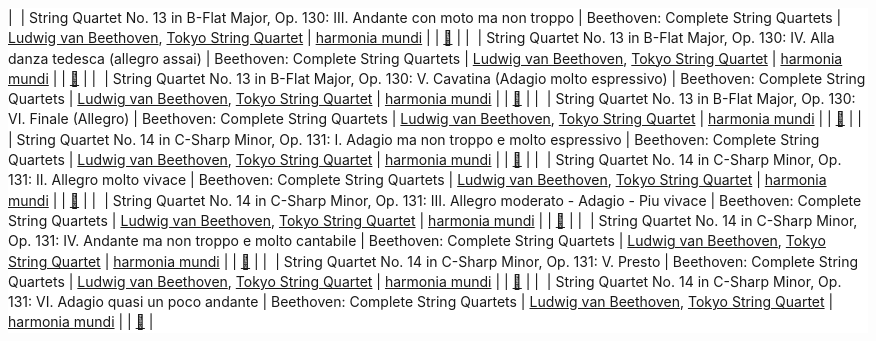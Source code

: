| <img src="https://i.scdn.co/image/ab67616d0000b27325641d502a60b6ef9c235c29" alt="" width="50" /> | String Quartet No. 13 in B-Flat Major, Op. 130: III. Andante con moto ma non troppo                                         | Beethoven: Complete String Quartets                    | [Ludwig van Beethoven](../artists/ludwig_van_beethoven.md), [Tokyo String Quartet](../artists/tokyo_string_quartet.md)          | [harmonia mundi](../labels/harmonia_mundi.md)                     |     | [🔗](https://open.spotify.com/track/5ZDsIt23kqzWVzusGej26t) |
| <img src="https://i.scdn.co/image/ab67616d0000b27325641d502a60b6ef9c235c29" alt="" width="50" /> | String Quartet No. 13 in B-Flat Major, Op. 130: IV. Alla danza tedesca (allegro assai)                                      | Beethoven: Complete String Quartets                    | [Ludwig van Beethoven](../artists/ludwig_van_beethoven.md), [Tokyo String Quartet](../artists/tokyo_string_quartet.md)          | [harmonia mundi](../labels/harmonia_mundi.md)                     |     | [🔗](https://open.spotify.com/track/1D7rydMjNk6C5UniDzguOR) |
| <img src="https://i.scdn.co/image/ab67616d0000b27325641d502a60b6ef9c235c29" alt="" width="50" /> | String Quartet No. 13 in B-Flat Major, Op. 130: V. Cavatina (Adagio molto espressivo)                                       | Beethoven: Complete String Quartets                    | [Ludwig van Beethoven](../artists/ludwig_van_beethoven.md), [Tokyo String Quartet](../artists/tokyo_string_quartet.md)          | [harmonia mundi](../labels/harmonia_mundi.md)                     |     | [🔗](https://open.spotify.com/track/4pA0GR1f9KsRNGX18Va5Qe) |
| <img src="https://i.scdn.co/image/ab67616d0000b27325641d502a60b6ef9c235c29" alt="" width="50" /> | String Quartet No. 13 in B-Flat Major, Op. 130: VI. Finale (Allegro)                                                        | Beethoven: Complete String Quartets                    | [Ludwig van Beethoven](../artists/ludwig_van_beethoven.md), [Tokyo String Quartet](../artists/tokyo_string_quartet.md)          | [harmonia mundi](../labels/harmonia_mundi.md)                     |     | [🔗](https://open.spotify.com/track/4NXLgjsrr00FjE44RR7Uhk) |
| <img src="https://i.scdn.co/image/ab67616d0000b27325641d502a60b6ef9c235c29" alt="" width="50" /> | String Quartet No. 14 in C-Sharp Minor, Op. 131: I. Adagio ma non troppo e molto espressivo                                 | Beethoven: Complete String Quartets                    | [Ludwig van Beethoven](../artists/ludwig_van_beethoven.md), [Tokyo String Quartet](../artists/tokyo_string_quartet.md)          | [harmonia mundi](../labels/harmonia_mundi.md)                     |     | [🔗](https://open.spotify.com/track/5vyWSi9S7IGHdxBqrEpdGR) |
| <img src="https://i.scdn.co/image/ab67616d0000b27325641d502a60b6ef9c235c29" alt="" width="50" /> | String Quartet No. 14 in C-Sharp Minor, Op. 131: II. Allegro molto vivace                                                   | Beethoven: Complete String Quartets                    | [Ludwig van Beethoven](../artists/ludwig_van_beethoven.md), [Tokyo String Quartet](../artists/tokyo_string_quartet.md)          | [harmonia mundi](../labels/harmonia_mundi.md)                     |     | [🔗](https://open.spotify.com/track/5GYnVZiDlQRJKLqUkXE2yR) |
| <img src="https://i.scdn.co/image/ab67616d0000b27325641d502a60b6ef9c235c29" alt="" width="50" /> | String Quartet No. 14 in C-Sharp Minor, Op. 131: III. Allegro moderato - Adagio - Piu vivace                                | Beethoven: Complete String Quartets                    | [Ludwig van Beethoven](../artists/ludwig_van_beethoven.md), [Tokyo String Quartet](../artists/tokyo_string_quartet.md)          | [harmonia mundi](../labels/harmonia_mundi.md)                     |     | [🔗](https://open.spotify.com/track/0qAphY2YKqhNBrYaWucjQu) |
| <img src="https://i.scdn.co/image/ab67616d0000b27325641d502a60b6ef9c235c29" alt="" width="50" /> | String Quartet No. 14 in C-Sharp Minor, Op. 131: IV. Andante ma non troppo e molto cantabile                                | Beethoven: Complete String Quartets                    | [Ludwig van Beethoven](../artists/ludwig_van_beethoven.md), [Tokyo String Quartet](../artists/tokyo_string_quartet.md)          | [harmonia mundi](../labels/harmonia_mundi.md)                     |     | [🔗](https://open.spotify.com/track/3TDW149x3odZEoqt9cnCMd) |
| <img src="https://i.scdn.co/image/ab67616d0000b27325641d502a60b6ef9c235c29" alt="" width="50" /> | String Quartet No. 14 in C-Sharp Minor, Op. 131: V. Presto                                                                  | Beethoven: Complete String Quartets                    | [Ludwig van Beethoven](../artists/ludwig_van_beethoven.md), [Tokyo String Quartet](../artists/tokyo_string_quartet.md)          | [harmonia mundi](../labels/harmonia_mundi.md)                     |     | [🔗](https://open.spotify.com/track/5bMNqPkGepFdZU9WcN3oEk) |
| <img src="https://i.scdn.co/image/ab67616d0000b27325641d502a60b6ef9c235c29" alt="" width="50" /> | String Quartet No. 14 in C-Sharp Minor, Op. 131: VI. Adagio quasi un poco andante                                           | Beethoven: Complete String Quartets                    | [Ludwig van Beethoven](../artists/ludwig_van_beethoven.md), [Tokyo String Quartet](../artists/tokyo_string_quartet.md)          | [harmonia mundi](../labels/harmonia_mundi.md)                     |     | [🔗](https://open.spotify.com/track/6AOpSuZq1K7SpUAs0e91PZ) |